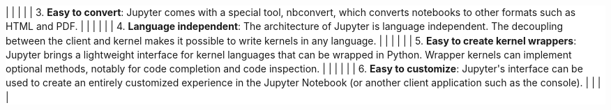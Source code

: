 |                                                                                                                 |                                                                                                                                                                                                                                                                                                                                                                                                                                                                                                         |
|                                                                                                                 | 3.  **Easy to convert**: Jupyter comes with a special tool, nbconvert, which converts notebooks to other formats such as HTML and PDF.                                                                                                                                                                                                                                                                                                                                                                  |
|                                                                                                                 |                                                                                                                                                                                                                                                                                                                                                                                                                                                                                                         |
|                                                                                                                 | 4.  **Language independent**: The architecture of Jupyter is language independent. The decoupling between the client and kernel makes it possible to write kernels in any language.                                                                                                                                                                                                                                                                                                                     |
|                                                                                                                 |                                                                                                                                                                                                                                                                                                                                                                                                                                                                                                         |
|                                                                                                                 | 5.  **Easy to create kernel wrappers**: Jupyter brings a lightweight interface for kernel languages that can be wrapped in Python. Wrapper kernels can implement optional methods, notably for code completion and code inspection.                                                                                                                                                                                                                                                                     |
|                                                                                                                 |                                                                                                                                                                                                                                                                                                                                                                                                                                                                                                         |
|                                                                                                                 | 6.  **Easy to customize**: Jupyter's interface can be used to create an entirely customized experience in the Jupyter Notebook (or another client application such as the console).                                                                                                                                                                                                                                                                                                                     |
|                                                                                                                 |                                                                                                                                                                                                                                                                                                                                                                                                                                                                                                         |